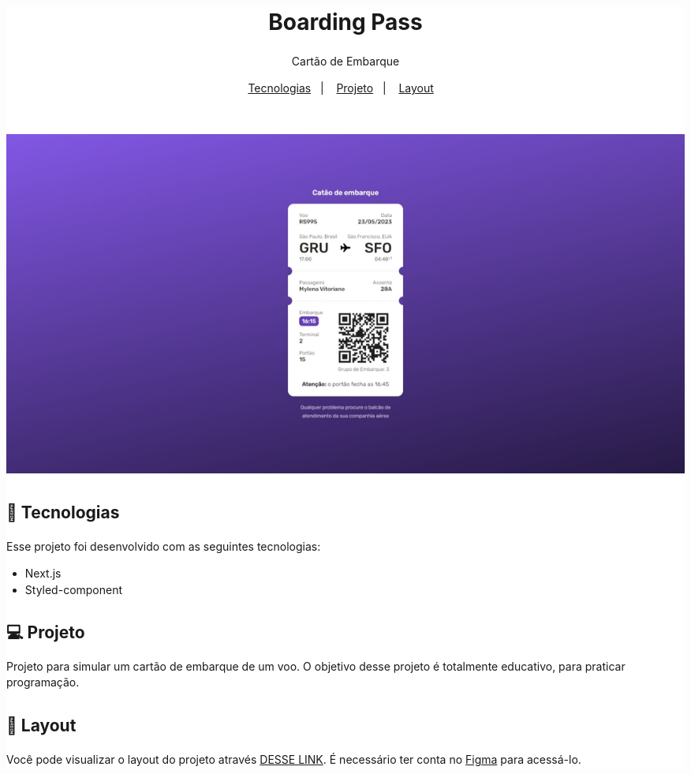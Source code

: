 <h1 align="center"> Boarding Pass </h1>

<p align="center">
    Cartão de Embarque
<br/>
</p>

<p align="center">
  <a href="#-tecnologias">Tecnologias</a>&nbsp;&nbsp;&nbsp;|&nbsp;&nbsp;&nbsp;
  <a href="#-projeto">Projeto</a>&nbsp;&nbsp;&nbsp;|&nbsp;&nbsp;&nbsp;
  <a href="#-layout">Layout</a>&nbsp;&nbsp;&nbsp;
</p>

<br>

<p align="center">
  <img alt="projeto Habits" src=".github/preview.jpeg" width="100%">
</p>

## 🚀 Tecnologias

Esse projeto foi desenvolvido com as seguintes tecnologias:

- Next.js
- Styled-component

## 💻 Projeto

Projeto para simular um cartão de embarque de um voo. O objetivo desse projeto é totalmente educativo, para praticar programação.

## 🔖 Layout

Você pode visualizar o layout do projeto através [DESSE LINK](https://www.figma.com/file/zzv4HBwJtsHdvnATjdPDME/%23boraCodar---Desafio-6-(Community)?node-id=1%3A878&t=J2JznycRJE2kVVNV-0). É necessário ter conta no [Figma](https://figma.com) para acessá-lo.
